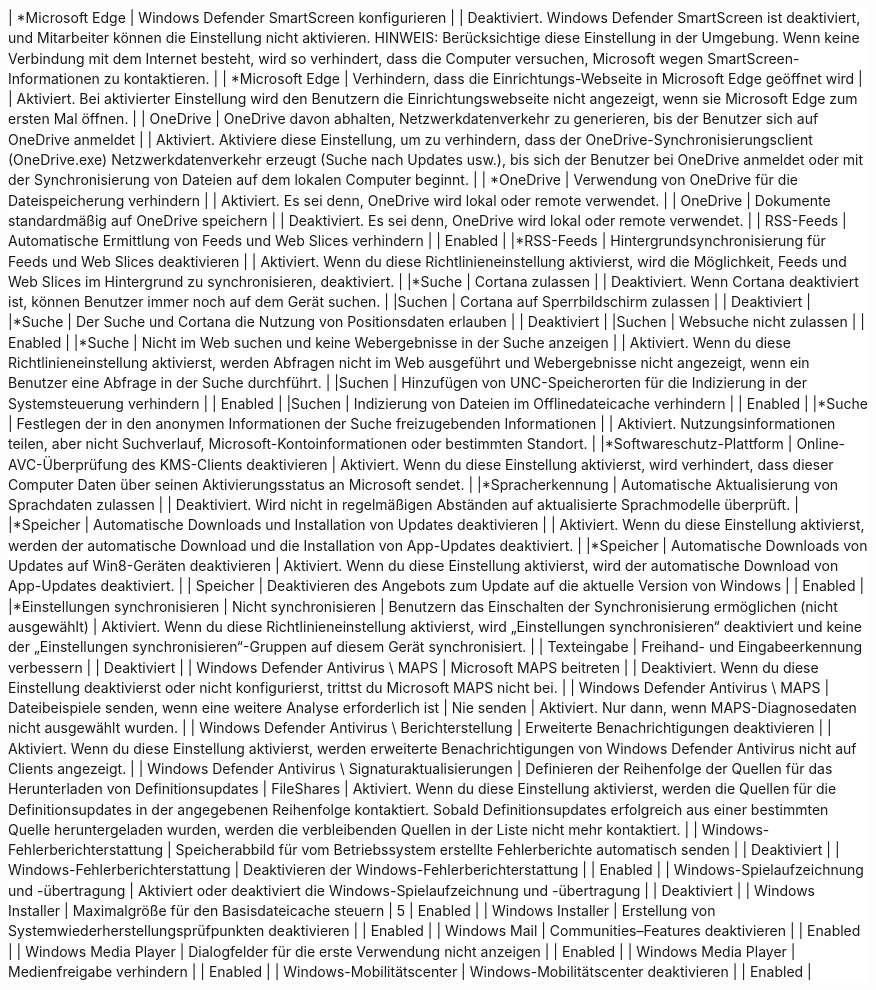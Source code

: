 | *Microsoft Edge | Windows Defender SmartScreen konfigurieren |  | Deaktiviert. Windows Defender SmartScreen ist deaktiviert, und Mitarbeiter können die Einstellung nicht aktivieren. HINWEIS: Berücksichtige diese Einstellung in der Umgebung. Wenn keine Verbindung mit dem Internet besteht, wird so verhindert, dass die Computer versuchen, Microsoft wegen SmartScreen-Informationen zu kontaktieren. |
| *Microsoft Edge | Verhindern, dass die Einrichtungs-Webseite in Microsoft Edge geöffnet wird |  | Aktiviert. Bei aktivierter Einstellung wird den Benutzern die Einrichtungswebseite nicht angezeigt, wenn sie Microsoft Edge zum ersten Mal öffnen. |
| OneDrive | OneDrive davon abhalten, Netzwerkdatenverkehr zu generieren, bis der Benutzer sich auf OneDrive anmeldet |  | Aktiviert. Aktiviere diese Einstellung, um zu verhindern, dass der OneDrive-Synchronisierungsclient (OneDrive.exe) Netzwerkdatenverkehr erzeugt (Suche nach Updates usw.), bis sich der Benutzer bei OneDrive anmeldet oder mit der Synchronisierung von Dateien auf dem lokalen Computer beginnt. |
| *OneDrive | Verwendung von OneDrive für die Dateispeicherung verhindern |  | Aktiviert. Es sei denn, OneDrive wird lokal oder remote verwendet. |
| OneDrive | Dokumente standardmäßig auf OneDrive speichern |  | Deaktiviert. Es sei denn, OneDrive wird lokal oder remote verwendet. |
| RSS-Feeds | Automatische Ermittlung von Feeds und Web Slices verhindern |  | Enabled |
|*RSS-Feeds | Hintergrundsynchronisierung für Feeds und Web Slices deaktivieren |  | Aktiviert. Wenn du diese Richtlinieneinstellung aktivierst, wird die Möglichkeit, Feeds und Web Slices im Hintergrund zu synchronisieren, deaktiviert. |
|*Suche | Cortana zulassen |  | Deaktiviert. Wenn Cortana deaktiviert ist, können Benutzer immer noch auf dem Gerät suchen. |
|Suchen | Cortana auf Sperrbildschirm zulassen |   | Deaktiviert |
|*Suche | Der Suche und Cortana die Nutzung von Positionsdaten erlauben |  | Deaktiviert |
|Suchen | Websuche nicht zulassen |   | Enabled |
|*Suche | Nicht im Web suchen und keine Webergebnisse in der Suche anzeigen |  | Aktiviert. Wenn du diese Richtlinieneinstellung aktivierst, werden Abfragen nicht im Web ausgeführt und Webergebnisse nicht angezeigt, wenn ein Benutzer eine Abfrage in der Suche durchführt. |
|Suchen | Hinzufügen von UNC-Speicherorten für die Indizierung in der Systemsteuerung verhindern |  | Enabled |
|Suchen | Indizierung von Dateien im Offlinedateicache verhindern |  | Enabled |
|*Suche | Festlegen der in den anonymen Informationen der Suche freizugebenden Informationen |  | Aktiviert. Nutzungsinformationen teilen, aber nicht Suchverlauf, Microsoft-Kontoinformationen oder bestimmten Standort. |
|*Softwareschutz-Plattform | Online-AVC-Überprüfung des KMS-Clients deaktivieren | Aktiviert. Wenn du diese Einstellung aktivierst, wird verhindert, dass dieser Computer Daten über seinen Aktivierungsstatus an Microsoft sendet. |
|*Spracherkennung | Automatische Aktualisierung von Sprachdaten zulassen |  | Deaktiviert. Wird nicht in regelmäßigen Abständen auf aktualisierte Sprachmodelle überprüft. |
|*Speicher | Automatische Downloads und Installation von Updates deaktivieren |  | Aktiviert. Wenn du diese Einstellung aktivierst, werden der automatische Download und die Installation von App-Updates deaktiviert. |
|*Speicher | Automatische Downloads von Updates auf Win8-Geräten deaktivieren | Aktiviert. Wenn du diese Einstellung aktivierst, wird der automatische Download von App-Updates deaktiviert. |
| Speicher | Deaktivieren des Angebots zum Update auf die aktuelle Version von Windows |  | Enabled |
|*Einstellungen synchronisieren | Nicht synchronisieren | Benutzern das Einschalten der Synchronisierung ermöglichen (nicht ausgewählt) | Aktiviert. Wenn du diese Richtlinieneinstellung aktivierst, wird „Einstellungen synchronisieren“ deaktiviert und keine der „Einstellungen synchronisieren“-Gruppen auf diesem Gerät synchronisiert. |
| Texteingabe | Freihand- und Eingabeerkennung verbessern |  | Deaktiviert |
| Windows Defender Antivirus \\ MAPS | Microsoft MAPS beitreten |  | Deaktiviert. Wenn du diese Einstellung deaktivierst oder nicht konfigurierst, trittst du Microsoft MAPS nicht bei. |
| Windows Defender Antivirus \\ MAPS | Dateibeispiele senden, wenn eine weitere Analyse erforderlich ist | Nie senden | Aktiviert. Nur dann, wenn MAPS-Diagnosedaten nicht ausgewählt wurden. |
| Windows Defender Antivirus \\ Berichterstellung | Erweiterte Benachrichtigungen deaktivieren |  | Aktiviert. Wenn du diese Einstellung aktivierst, werden erweiterte Benachrichtigungen von Windows Defender Antivirus nicht auf Clients angezeigt. |
| Windows Defender Antivirus \\ Signaturaktualisierungen | Definieren der Reihenfolge der Quellen für das Herunterladen von Definitionsupdates | FileShares | Aktiviert. Wenn du diese Einstellung aktivierst, werden die Quellen für die Definitionsupdates in der angegebenen Reihenfolge kontaktiert. Sobald Definitionsupdates erfolgreich aus einer bestimmten Quelle heruntergeladen wurden, werden die verbleibenden Quellen in der Liste nicht mehr kontaktiert. |
| Windows-Fehlerberichterstattung | Speicherabbild für vom Betriebssystem erstellte Fehlerberichte automatisch senden |  | Deaktiviert |
| Windows-Fehlerberichterstattung | Deaktivieren der Windows-Fehlerberichterstattung |  | Enabled |
| Windows-Spielaufzeichnung und -übertragung | Aktiviert oder deaktiviert die Windows-Spielaufzeichnung und -übertragung | | Deaktiviert |
| Windows Installer | Maximalgröße für den Basisdateicache steuern | 5 | Enabled |
| Windows Installer | Erstellung von Systemwiederherstellungsprüfpunkten deaktivieren |  | Enabled |
| Windows Mail | Communities–Features deaktivieren |  | Enabled |
| Windows Media Player | Dialogfelder für die erste Verwendung nicht anzeigen |  | Enabled |
| Windows Media Player | Medienfreigabe verhindern |  | Enabled |
| Windows-Mobilitätscenter | Windows-Mobilitätscenter deaktivieren |  | Enabled |
